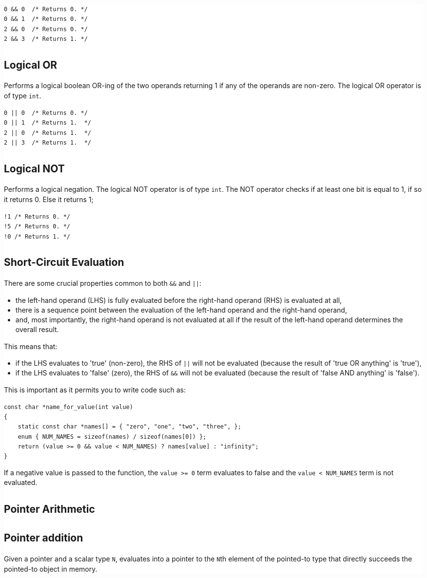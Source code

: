     0 && 0  /* Returns 0. */
    0 && 1  /* Returns 0. */
    2 && 0  /* Returns 0. */
    2 && 3  /* Returns 1. */

Logical OR
---
Performs a logical boolean OR-ing of the two operands returning 1 if any of the operands are non-zero. The logical OR operator is of type `int`.

    0 || 0  /* Returns 0. */
    0 || 1  /* Returns 1.  */
    2 || 0  /* Returns 1.  */
    2 || 3  /* Returns 1.  */

Logical NOT
---
Performs a logical negation. The logical NOT operator is of type `int`. The NOT operator checks if at least one bit is equal to 1, if so it returns 0. Else it returns 1;

    !1 /* Returns 0. */
    !5 /* Returns 0. */
    !0 /* Returns 1. */

Short-Circuit Evaluation
---
There are some crucial properties common to both `&&` and `||`:

* the left-hand operand (LHS) is fully evaluated before the right-hand operand (RHS) is evaluated at all, 
* there is a sequence point between the evaluation of the left-hand operand and the right-hand operand,
* and, most importantly, the right-hand operand is not evaluated at all if the result of the left-hand operand determines the overall result.

This means that:

* if the LHS evaluates to 'true' (non-zero), the RHS of `||` will not be evaluated (because the result of 'true OR anything' is 'true'),
* if the LHS evaluates to 'false' (zero), the RHS of `&&` will not be evaluated (because the result of 'false AND anything' is 'false').

This is important as it permits you to write code such as:

    const char *name_for_value(int value)
    {
        static const char *names[] = { "zero", "one", "two", "three", };
        enum { NUM_NAMES = sizeof(names) / sizeof(names[0]) };
        return (value >= 0 && value < NUM_NAMES) ? names[value] : "infinity";
    }

If a negative value is passed to the function, the `value >= 0` term evaluates to false and the `value < NUM_NAMES` term is not evaluated.

## Pointer Arithmetic
## Pointer addition ##
Given a pointer and a scalar type `N`, evaluates into a pointer to the `N`th element of the pointed-to type that directly succeeds the pointed-to object in memory.
